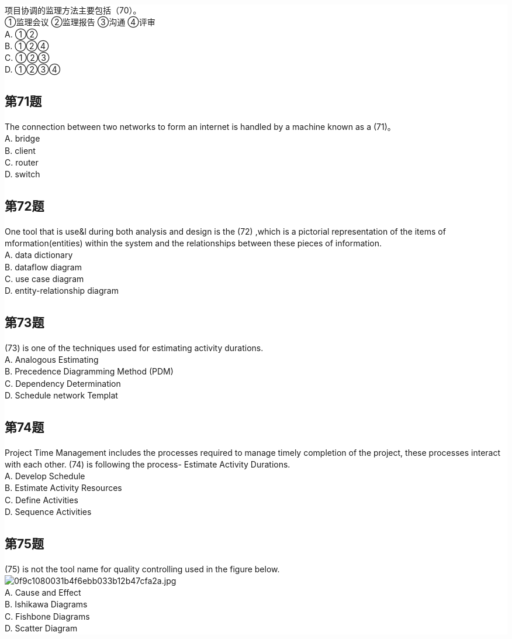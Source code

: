项目协调的监理方法主要包括（70）。  
①监理会议 ②监理报告 ③沟通 ④评审  
A. ①②  
B. ①②④  
C. ①②③  
D. ①②③④  


## 第71题 ##

The connection between two networks to form an internet is handled by a machine known as a (71)。  
A. bridge  
B. client  
C. router  
D. switch  


## 第72题 ##

One tool that is use&l during both analysis and design is the (72) ,which is a pictorial representation of the items of mformation(entities) within the system and the relationships between these pieces of information.  
A. data dictionary  
B. dataflow diagram  
C. use case diagram  
D. entity-relationship diagram  


## 第73题 ##

(73) is one of the techniques used for estimating activity durations.  
A. Analogous Estimating  
B. Precedence Diagramming Method (PDM)  
C. Dependency Determination  
D. Schedule network Templat  


## 第74题 ##

Project Time Management includes the processes required to manage timely completion of the project, these processes interact with each other. (74) is following the process- Estimate Activity Durations.  
A. Develop Schedule  
B. Estimate Activity Resources  
C. Define Activities  
D. Sequence Activities  


## 第75题 ##

(75) is not the tool name for quality controlling used in the figure below.  
![0f9c1080031b4f6ebb033b12b47cfa2a.jpg][]  
A. Cause and Effect  
B. Ishikawa Diagrams  
C. Fishbone Diagrams  
D. Scatter Diagram  
  

[a95ae726ba174aadaede80f5ed6a8169.jpg]: https://www.xkxxkx.cn/file/exam/software/信息系统监理师/综合知识/第4题/a95ae726ba174aadaede80f5ed6a8169.jpg
[c5ef85af0bfe47bb9c05cace77cfcb61.jpg]: https://www.xkxxkx.cn/file/exam/software/信息系统监理师/综合知识/第31题/c5ef85af0bfe47bb9c05cace77cfcb61.jpg
[d2b5972a92c541568b4162bbf1588215.jpg]: https://www.xkxxkx.cn/file/exam/software/信息系统监理师/综合知识/第50题/d2b5972a92c541568b4162bbf1588215.jpg
[0f9c1080031b4f6ebb033b12b47cfa2a.jpg]: https://www.xkxxkx.cn/file/exam/software/信息系统监理师/综合知识/第75题/0f9c1080031b4f6ebb033b12b47cfa2a.jpg
[643cb8e22a434b40bb57cd9939877623.jpg]: https://www.xkxxkx.cn/file/exam/software/信息系统监理师/综合知识/第4题/643cb8e22a434b40bb57cd9939877623.jpg
[28702d6c9cbd4afab335dca8501ed11f.jpg]: https://www.xkxxkx.cn/file/exam/software/信息系统监理师/综合知识/第4题/28702d6c9cbd4afab335dca8501ed11f.jpg
[321302a2e422437db6e174698fd884b4.jpg]: https://www.xkxxkx.cn/file/exam/software/信息系统监理师/综合知识/第4题/321302a2e422437db6e174698fd884b4.jpg
[c2ba381eb50642d388f65c7de4496093.jpg]: https://www.xkxxkx.cn/file/exam/software/信息系统监理师/综合知识/第4题/c2ba381eb50642d388f65c7de4496093.jpg
[4bdabe6a13a946e0b3c073f504351f5d.jpg]: https://www.xkxxkx.cn/file/exam/software/信息系统监理师/综合知识/第4题/4bdabe6a13a946e0b3c073f504351f5d.jpg
[faeb4d0eee924bf183ae7af6ccc0e885.jpg]: https://www.xkxxkx.cn/file/exam/software/信息系统监理师/综合知识/第4题/faeb4d0eee924bf183ae7af6ccc0e885.jpg
[f4a0139635c34f50a02f6847ff9268ab.jpg]: https://www.xkxxkx.cn/file/exam/software/信息系统监理师/综合知识/第4题/f4a0139635c34f50a02f6847ff9268ab.jpg
[c04cbeb676914075a2ceee6e7e3aeb7b.jpg]: https://www.xkxxkx.cn/file/exam/software/信息系统监理师/综合知识/第4题/c04cbeb676914075a2ceee6e7e3aeb7b.jpg
[96af15e05ae8469d920324e51a2285b4.jpg]: https://www.xkxxkx.cn/file/exam/software/信息系统监理师/综合知识/第50题/96af15e05ae8469d920324e51a2285b4.jpg